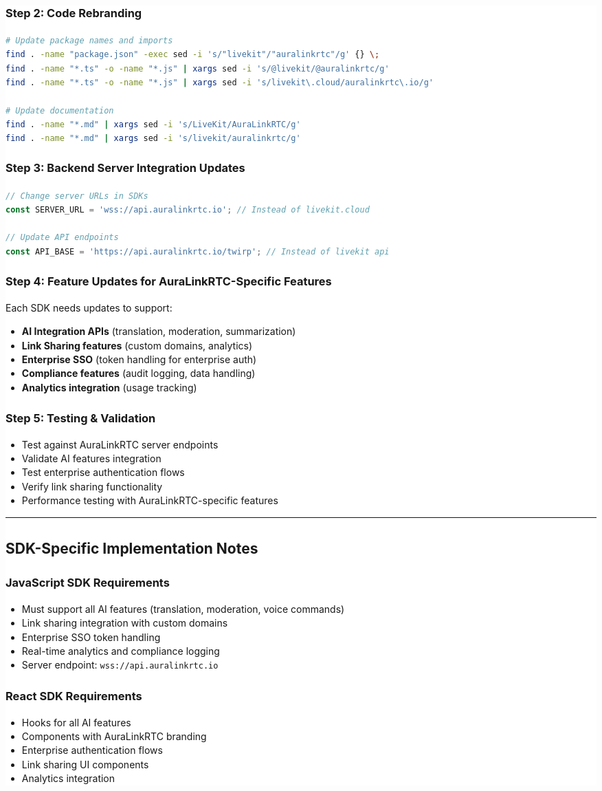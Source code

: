 ### Step 2: Code Rebranding
```bash
# Update package names and imports
find . -name "package.json" -exec sed -i 's/"livekit"/"auralinkrtc"/g' {} \;
find . -name "*.ts" -o -name "*.js" | xargs sed -i 's/@livekit/@auralinkrtc/g'
find . -name "*.ts" -o -name "*.js" | xargs sed -i 's/livekit\.cloud/auralinkrtc\.io/g'

# Update documentation
find . -name "*.md" | xargs sed -i 's/LiveKit/AuraLinkRTC/g'
find . -name "*.md" | xargs sed -i 's/livekit/auralinkrtc/g'
```

### Step 3: Backend Server Integration Updates
```javascript
// Change server URLs in SDKs
const SERVER_URL = 'wss://api.auralinkrtc.io'; // Instead of livekit.cloud

// Update API endpoints
const API_BASE = 'https://api.auralinkrtc.io/twirp'; // Instead of livekit api
```

### Step 4: Feature Updates for AuraLinkRTC-Specific Features
Each SDK needs updates to support:
- **AI Integration APIs** (translation, moderation, summarization)
- **Link Sharing features** (custom domains, analytics)
- **Enterprise SSO** (token handling for enterprise auth)
- **Compliance features** (audit logging, data handling)
- **Analytics integration** (usage tracking)

### Step 5: Testing & Validation
- Test against AuraLinkRTC server endpoints
- Validate AI features integration
- Test enterprise authentication flows
- Verify link sharing functionality
- Performance testing with AuraLinkRTC-specific features

---

## SDK-Specific Implementation Notes

### JavaScript SDK Requirements
- Must support all AI features (translation, moderation, voice commands)
- Link sharing integration with custom domains
- Enterprise SSO token handling
- Real-time analytics and compliance logging
- Server endpoint: `wss://api.auralinkrtc.io`

### React SDK Requirements
- Hooks for all AI features
- Components with AuraLinkRTC branding
- Enterprise authentication flows
- Link sharing UI components
- Analytics integration

